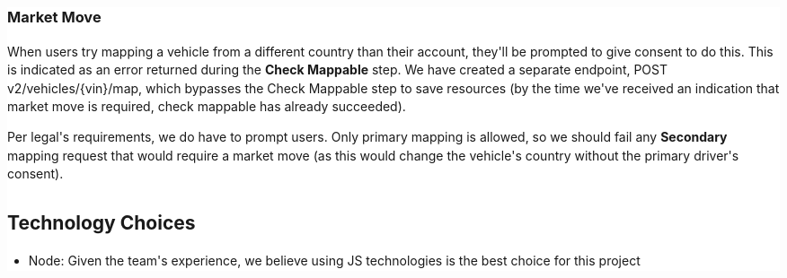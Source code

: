 ### Market Move

When users try mapping a vehicle from a different country than their account, they'll be prompted to give consent to do this. This is indicated as an error returned during the **Check Mappable** step.  We have created a separate endpoint, POST v2/vehicles/{vin}/map, which bypasses the Check Mappable step to save resources (by the time we've received an indication that market move is required, check mappable has already succeeded).

Per legal's requirements, we do have to prompt users.  Only primary mapping is allowed, so we should fail any **Secondary** mapping request that would require a market move (as this would change the vehicle's country without the primary driver's consent).

## Technology Choices

- Node: Given the team's experience, we believe using JS technologies is the best choice for this project

